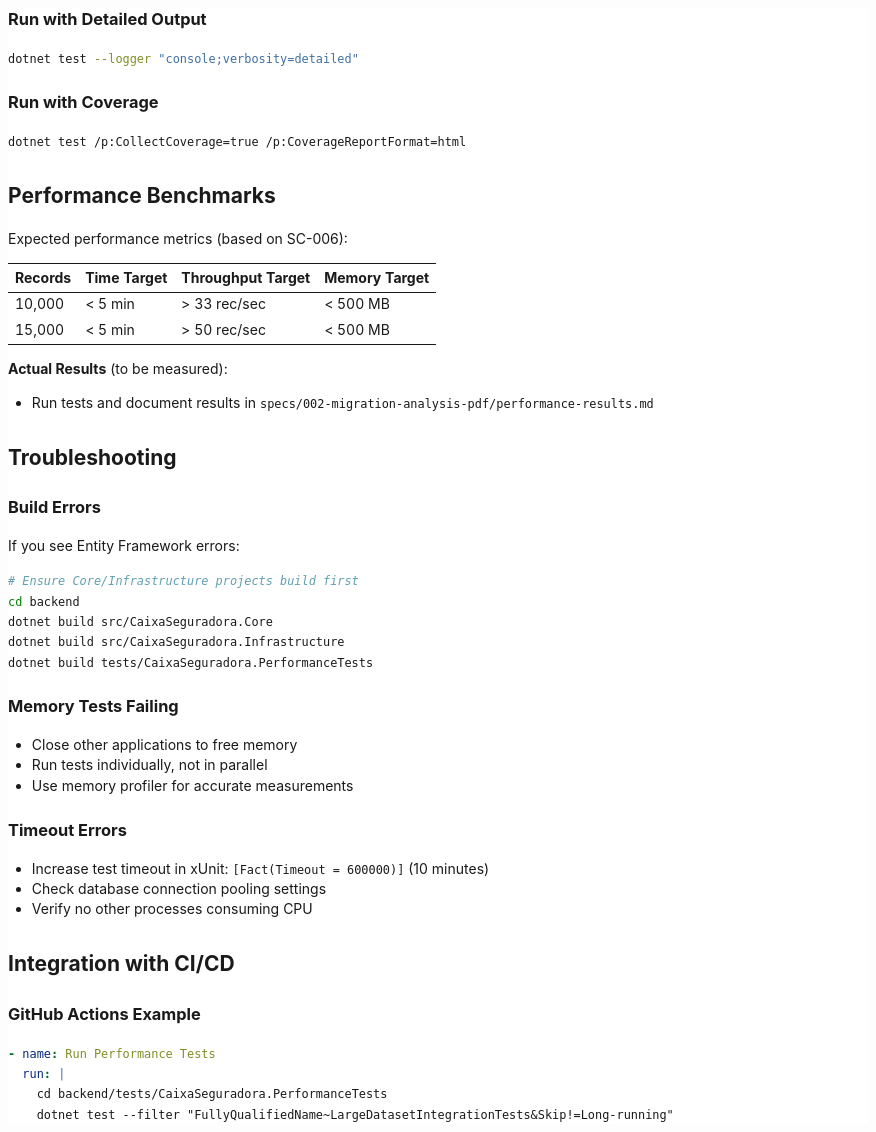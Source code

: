 ### Run with Detailed Output
```bash
dotnet test --logger "console;verbosity=detailed"
```

### Run with Coverage
```bash
dotnet test /p:CollectCoverage=true /p:CoverageReportFormat=html
```

## Performance Benchmarks

Expected performance metrics (based on SC-006):

| Records | Time Target | Throughput Target | Memory Target |
|---------|-------------|-------------------|---------------|
| 10,000  | < 5 min     | > 33 rec/sec      | < 500 MB      |
| 15,000  | < 5 min     | > 50 rec/sec      | < 500 MB      |

**Actual Results** (to be measured):
- Run tests and document results in `specs/002-migration-analysis-pdf/performance-results.md`

## Troubleshooting

### Build Errors
If you see Entity Framework errors:
```bash
# Ensure Core/Infrastructure projects build first
cd backend
dotnet build src/CaixaSeguradora.Core
dotnet build src/CaixaSeguradora.Infrastructure
dotnet build tests/CaixaSeguradora.PerformanceTests
```

### Memory Tests Failing
- Close other applications to free memory
- Run tests individually, not in parallel
- Use memory profiler for accurate measurements

### Timeout Errors
- Increase test timeout in xUnit: `[Fact(Timeout = 600000)]` (10 minutes)
- Check database connection pooling settings
- Verify no other processes consuming CPU

## Integration with CI/CD

### GitHub Actions Example
```yaml
- name: Run Performance Tests
  run: |
    cd backend/tests/CaixaSeguradora.PerformanceTests
    dotnet test --filter "FullyQualifiedName~LargeDatasetIntegrationTests&Skip!=Long-running"
```
